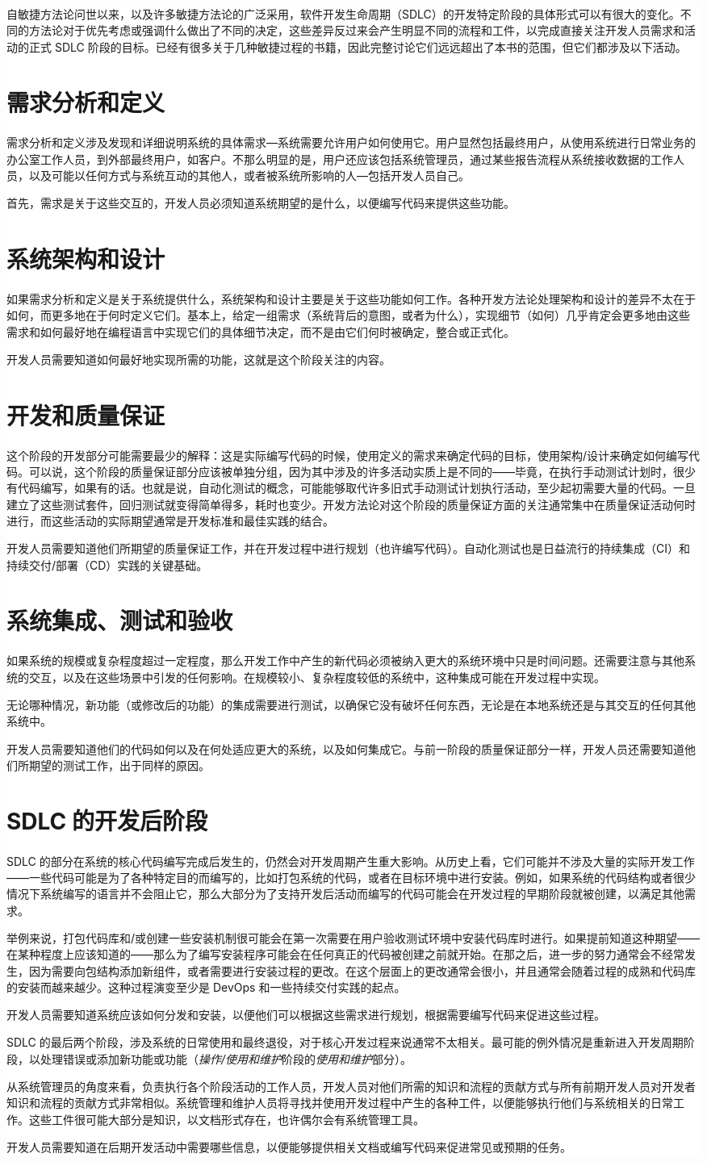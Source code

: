 自敏捷方法论问世以来，以及许多敏捷方法论的广泛采用，软件开发生命周期（SDLC）的开发特定阶段的具体形式可以有很大的变化。不同的方法论对于优先考虑或强调什么做出了不同的决定，这些差异反过来会产生明显不同的流程和工件，以完成直接关注开发人员需求和活动的正式 SDLC 阶段的目标。已经有很多关于几种敏捷过程的书籍，因此完整讨论它们远远超出了本书的范围，但它们都涉及以下活动。

# 需求分析和定义

需求分析和定义涉及发现和详细说明系统的具体需求—系统需要允许用户如何使用它。用户显然包括最终用户，从使用系统进行日常业务的办公室工作人员，到外部最终用户，如客户。不那么明显的是，用户还应该包括系统管理员，通过某些报告流程从系统接收数据的工作人员，以及可能以任何方式与系统互动的其他人，或者被系统所影响的人—包括开发人员自己。

首先，需求是关于这些交互的，开发人员必须知道系统期望的是什么，以便编写代码来提供这些功能。

# 系统架构和设计

如果需求分析和定义是关于系统提供什么，系统架构和设计主要是关于这些功能如何工作。各种开发方法论处理架构和设计的差异不太在于如何，而更多地在于何时定义它们。基本上，给定一组需求（系统背后的意图，或者为什么），实现细节（如何）几乎肯定会更多地由这些需求和如何最好地在编程语言中实现它们的具体细节决定，而不是由它们何时被确定，整合或正式化。

开发人员需要知道如何最好地实现所需的功能，这就是这个阶段关注的内容。

# 开发和质量保证

这个阶段的开发部分可能需要最少的解释：这是实际编写代码的时候，使用定义的需求来确定代码的目标，使用架构/设计来确定如何编写代码。可以说，这个阶段的质量保证部分应该被单独分组，因为其中涉及的许多活动实质上是不同的——毕竟，在执行手动测试计划时，很少有代码编写，如果有的话。也就是说，自动化测试的概念，可能能够取代许多旧式手动测试计划执行活动，至少起初需要大量的代码。一旦建立了这些测试套件，回归测试就变得简单得多，耗时也变少。开发方法论对这个阶段的质量保证方面的关注通常集中在质量保证活动何时进行，而这些活动的实际期望通常是开发标准和最佳实践的结合。

开发人员需要知道他们所期望的质量保证工作，并在开发过程中进行规划（也许编写代码）。自动化测试也是日益流行的持续集成（CI）和持续交付/部署（CD）实践的关键基础。

# 系统集成、测试和验收

如果系统的规模或复杂程度超过一定程度，那么开发工作中产生的新代码必须被纳入更大的系统环境中只是时间问题。还需要注意与其他系统的交互，以及在这些场景中引发的任何影响。在规模较小、复杂程度较低的系统中，这种集成可能在开发过程中实现。

无论哪种情况，新功能（或修改后的功能）的集成需要进行测试，以确保它没有破坏任何东西，无论是在本地系统还是与其交互的任何其他系统中。

开发人员需要知道他们的代码如何以及在何处适应更大的系统，以及如何集成它。与前一阶段的质量保证部分一样，开发人员还需要知道他们所期望的测试工作，出于同样的原因。

# SDLC 的开发后阶段

SDLC 的部分在系统的核心代码编写完成后发生的，仍然会对开发周期产生重大影响。从历史上看，它们可能并不涉及大量的实际开发工作——一些代码可能是为了各种特定目的而编写的，比如打包系统的代码，或者在目标环境中进行安装。例如，如果系统的代码结构或者很少情况下系统编写的语言并不会阻止它，那么大部分为了支持开发后活动而编写的代码可能会在开发过程的早期阶段就被创建，以满足其他需求。

举例来说，打包代码库和/或创建一些安装机制很可能会在第一次需要在用户验收测试环境中安装代码库时进行。如果提前知道这种期望——在某种程度上应该知道的——那么为了编写安装程序可能会在任何真正的代码被创建之前就开始。在那之后，进一步的努力通常会不经常发生，因为需要向包结构添加新组件，或者需要进行安装过程的更改。在这个层面上的更改通常会很小，并且通常会随着过程的成熟和代码库的安装而越来越少。这种过程演变至少是 DevOps 和一些持续交付实践的起点。

开发人员需要知道系统应该如何分发和安装，以便他们可以根据这些需求进行规划，根据需要编写代码来促进这些过程。

SDLC 的最后两个阶段，涉及系统的日常使用和最终退役，对于核心开发过程来说通常不太相关。最可能的例外情况是重新进入开发周期阶段，以处理错误或添加新功能或功能（*操作/使用和维护*阶段的*使用和维护*部分）。

从系统管理员的角度来看，负责执行各个阶段活动的工作人员，开发人员对他们所需的知识和流程的贡献方式与所有前期开发人员对开发者知识和流程的贡献方式非常相似。系统管理和维护人员将寻找并使用开发过程中产生的各种工件，以便能够执行他们与系统相关的日常工作。这些工件很可能大部分是知识，以文档形式存在，也许偶尔会有系统管理工具。

开发人员需要知道在后期开发活动中需要哪些信息，以便能够提供相关文档或编写代码来促进常见或预期的任务。
